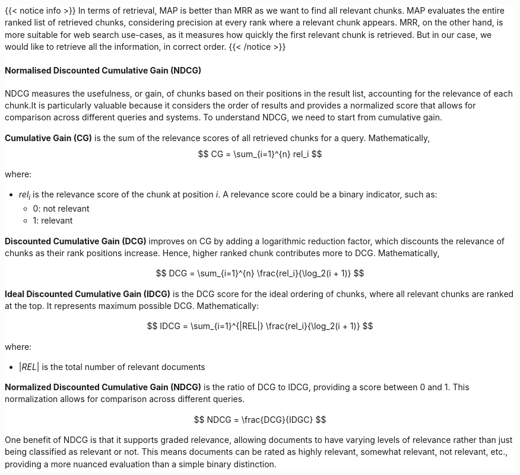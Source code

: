 {{< notice info >}} 
In terms of retrieval, MAP is better than MRR as we want to find all relevant chunks. MAP evaluates the entire ranked list of retrieved chunks, considering precision at every rank where a relevant chunk appears. MRR, on the other hand, is more suitable for web search use-cases, as it measures how quickly the first relevant chunk is retrieved. But in our case, we would like to retrieve all the information, in correct order.
{{< /notice >}} 

#### Normalised Discounted Cumulative Gain (NDCG) 
NDCG measures the usefulness, or gain, of chunks based on their positions in the result list, accounting for the relevance of each chunk.It is particularly valuable because it considers the order of results and provides a normalized score that allows for comparison across different queries and systems. To understand NDCG, we need to start from cumulative gain.

**Cumulative Gain (CG)** is the sum of the relevance scores of all retrieved chunks for a query. Mathematically,
$$
CG = \sum_{i=1}^{n} rel_i
$$

where:
- $rel_i$ is the relevance score of the chunk at position $i$. A relevance score could be a binary indicator, such as:
    - 0: not relevant
    - 1: relevant

**Discounted Cumulative Gain (DCG)** improves on CG by adding a logarithmic reduction factor, which discounts the relevance of chunks as their rank positions increase. Hence, higher ranked chunk contributes more to DCG. Mathematically,

$$
DCG = \sum_{i=1}^{n} \frac{rel_i}{\log_2(i + 1)}
$$

**Ideal Discounted Cumulative Gain (IDCG)** is the DCG score for the ideal ordering of chunks, where all relevant chunks are ranked at the top. It represents maximum possible DCG. Mathematically:

$$
IDCG = \sum_{i=1}^{|REL|} \frac{rel_i}{\log_2(i + 1)}
$$

where:
- $|REL|$ is the total number of relevant documents

**Normalized Discounted Cumulative Gain (NDCG)** is the ratio of DCG to IDCG, providing a score between 0 and 1. This normalization allows for comparison across different queries.

$$
NDCG = \frac{DCG}{IDGC}
$$

One benefit of NDCG is that it supports graded relevance, allowing documents to have varying levels of relevance rather than just being classified as relevant or not. This means documents can be rated as highly relevant, somewhat relevant, not relevant, etc., providing a more nuanced evaluation than a simple binary distinction.
